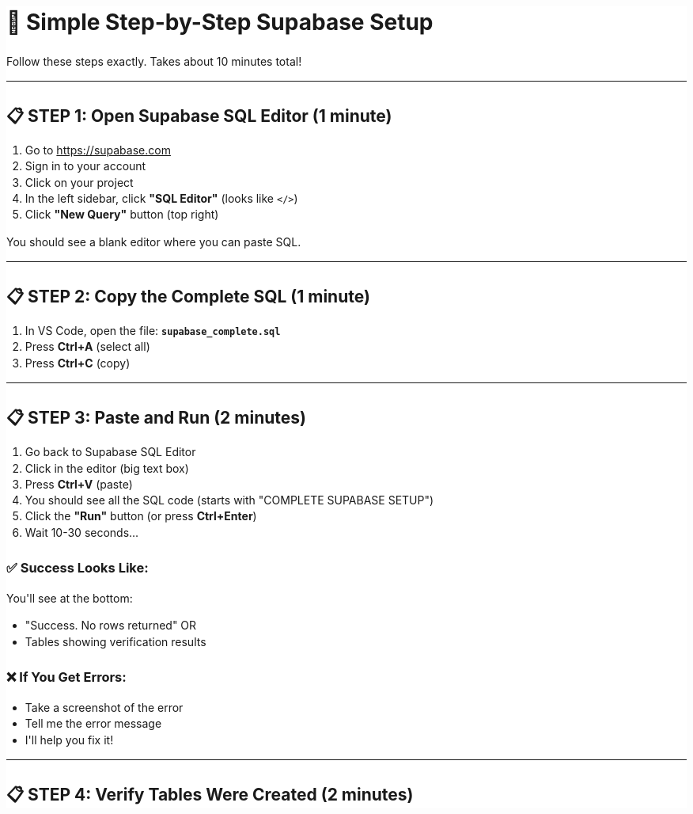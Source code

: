 # 🚀 Simple Step-by-Step Supabase Setup

Follow these steps exactly. Takes about 10 minutes total!

---

## 📋 STEP 1: Open Supabase SQL Editor (1 minute)

1. Go to https://supabase.com
2. Sign in to your account
3. Click on your project
4. In the left sidebar, click **"SQL Editor"** (looks like `</>`)
5. Click **"New Query"** button (top right)

You should see a blank editor where you can paste SQL.

---

## 📋 STEP 2: Copy the Complete SQL (1 minute)

1. In VS Code, open the file: **`supabase_complete.sql`**
2. Press **Ctrl+A** (select all)
3. Press **Ctrl+C** (copy)

---

## 📋 STEP 3: Paste and Run (2 minutes)

1. Go back to Supabase SQL Editor
2. Click in the editor (big text box)
3. Press **Ctrl+V** (paste)
4. You should see all the SQL code (starts with "COMPLETE SUPABASE SETUP")
5. Click the **"Run"** button (or press **Ctrl+Enter**)
6. Wait 10-30 seconds...

### ✅ Success Looks Like:

You'll see at the bottom:
- "Success. No rows returned" OR
- Tables showing verification results

### ❌ If You Get Errors:

- Take a screenshot of the error
- Tell me the error message
- I'll help you fix it!

---

## 📋 STEP 4: Verify Tables Were Created (2 minutes)
